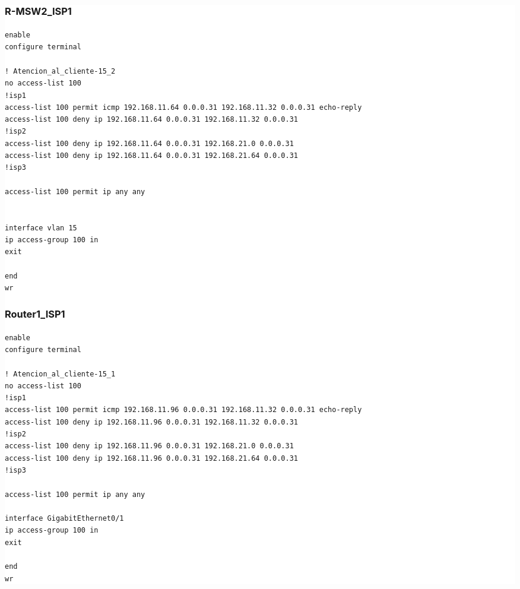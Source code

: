 ### R-MSW2_ISP1
```
enable
configure terminal

! Atencion_al_cliente-15_2
no access-list 100
!isp1
access-list 100 permit icmp 192.168.11.64 0.0.0.31 192.168.11.32 0.0.0.31 echo-reply
access-list 100 deny ip 192.168.11.64 0.0.0.31 192.168.11.32 0.0.0.31
!isp2
access-list 100 deny ip 192.168.11.64 0.0.0.31 192.168.21.0 0.0.0.31
access-list 100 deny ip 192.168.11.64 0.0.0.31 192.168.21.64 0.0.0.31
!isp3

access-list 100 permit ip any any


interface vlan 15
ip access-group 100 in
exit

end
wr

```

### Router1_ISP1
```
enable
configure terminal

! Atencion_al_cliente-15_1
no access-list 100
!isp1
access-list 100 permit icmp 192.168.11.96 0.0.0.31 192.168.11.32 0.0.0.31 echo-reply
access-list 100 deny ip 192.168.11.96 0.0.0.31 192.168.11.32 0.0.0.31
!isp2
access-list 100 deny ip 192.168.11.96 0.0.0.31 192.168.21.0 0.0.0.31
access-list 100 deny ip 192.168.11.96 0.0.0.31 192.168.21.64 0.0.0.31
!isp3

access-list 100 permit ip any any

interface GigabitEthernet0/1
ip access-group 100 in
exit

end
wr

```
